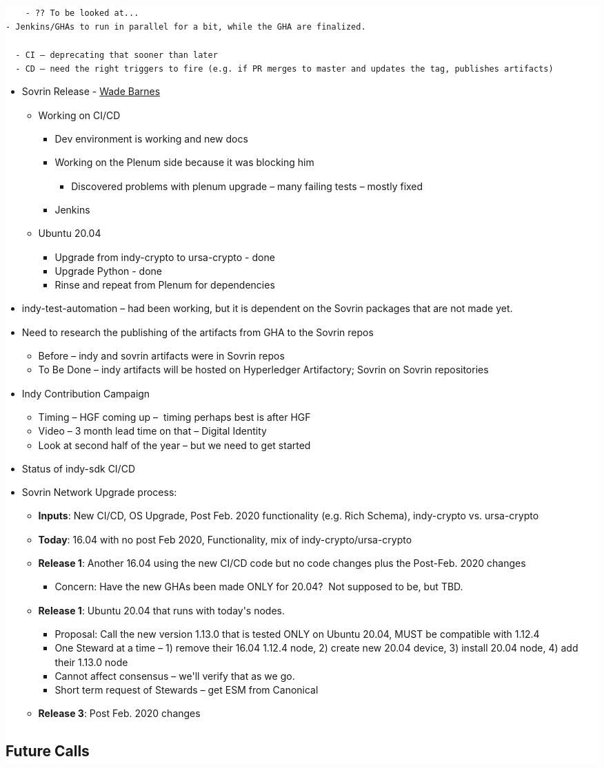         - ?? To be looked at...
    - Jenkins/GHAs to run in parallel for a bit, while the GHA are finalized.
      
      - CI – deprecating that sooner than later
      - CD – need the right triggers to fire (e.g. if PR merges to master and updates the tag, publishes artifacts)
  - Sovrin Release - [Wade Barnes](https://lf-hyperledger.atlassian.net/wiki/people/70121:166ee094-a2f2-44b4-adee-5c3da3741ff8?ref=confluence)
    
    - Working on CI/CD
      
      - Dev environment is working and new docs
      - Working on the Plenum side because it was blocking him
        
        - Discovered problems with plenum upgrade – many failing tests – mostly fixed
      - Jenkins
    - Ubuntu 20.04
      
      - Upgrade from indy-crypto to ursa-crypto - done
      - Upgrade Python - done
      - Rinse and repeat from Plenum for dependencies
  - indy-test-automation – had been working, but it is dependent on the Sovrin packages that are not made yet.
  - Need to research the publishing of the artifacts from GHA to the Sovrin repos
    
    - Before – indy and sovrin artifacts were in Sovrin repos
    - To Be Done – indy artifacts will be hosted on Hyperledger Artifactory; Sovrin on Sovrin repositories
- Indy Contribution Campaign
  
  - Timing – HGF coming up –  timing perhaps best is after HGF
  - Video – 3 month lead time on that – Digital Identity
  - Look at second half of the year – but we need to get started
- Status of indy-sdk CI/CD
- Sovrin Network Upgrade process: 
  
  - **Inputs**: New CI/CD, OS Upgrade, Post Feb. 2020 functionality (e.g. Rich Schema), indy-crypto vs. ursa-crypto
  - **Today**: 16.04 with no post Feb 2020, Functionality, mix of indy-crypto/ursa-crypto
  - **Release 1**: Another 16.04 using the new CI/CD code but no code changes plus the Post-Feb. 2020 changes
    
    - Concern: Have the new GHAs been made ONLY for 20.04?  Not supposed to be, but TBD.
  - **Release 1**: Ubuntu 20.04 that runs with today's nodes.
    
    - Proposal: Call the new version 1.13.0 that is tested ONLY on Ubuntu 20.04, MUST be compatible with 1.12.4
    - One Steward at a time – 1) remove their 16.04 1.12.4 node, 2) create new 20.04 device, 3) install 20.04 node, 4) add their 1.13.0 node
    - Cannot affect consensus – we'll verify that as we go.
    - Short term request of Stewards – get ESM from Canonical
  - **Release 3**: Post Feb. 2020 changes

## Future Calls
